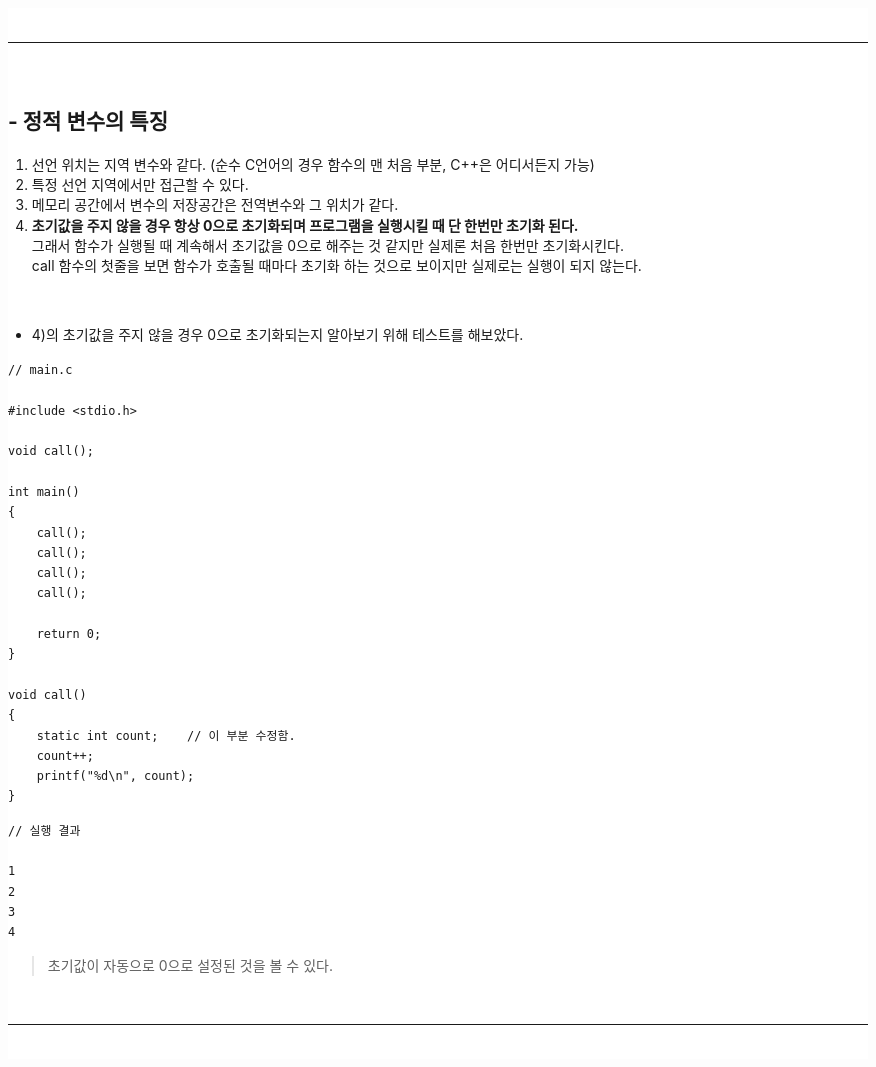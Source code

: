 <br/>

---
<br/>

## - 정적 변수의 특징
1) 선언 위치는 지역 변수와 같다. (순수 C언어의 경우 함수의 맨 처음 부분, C++은 어디서든지 가능)  
2) 특정 선언 지역에서만 접근할 수 있다.  
3) 메모리 공간에서 변수의 저장공간은 전역변수와 그 위치가 같다.  
4) **초기값을 주지 않을 경우 항상 0으로 초기화되며 프로그램을 실행시킬 때 단 한번만 초기화 된다.**  
그래서 함수가 실행될 때 계속해서 초기값을 0으로 해주는 것 같지만 실제론 처음 한번만 초기화시킨다.  
call 함수의 첫줄을 보면 함수가 호출될 때마다 초기화 하는 것으로 보이지만 실제로는 실행이 되지 않는다.  

<br/>

- 4)의 초기값을 주지 않을 경우 0으로 초기화되는지 알아보기 위해 테스트를 해보았다.  
```
// main.c

#include <stdio.h>

void call();

int main()
{
    call();
    call();
    call();
    call();
    
    return 0;
}

void call()
{
    static int count;    // 이 부분 수정함.
    count++;
    printf("%d\n", count);
}
```
```
// 실행 결과

1
2
3
4
```
> 초기값이 자동으로 0으로 설정된 것을 볼 수 있다.    

<br/>

---
<br/>
